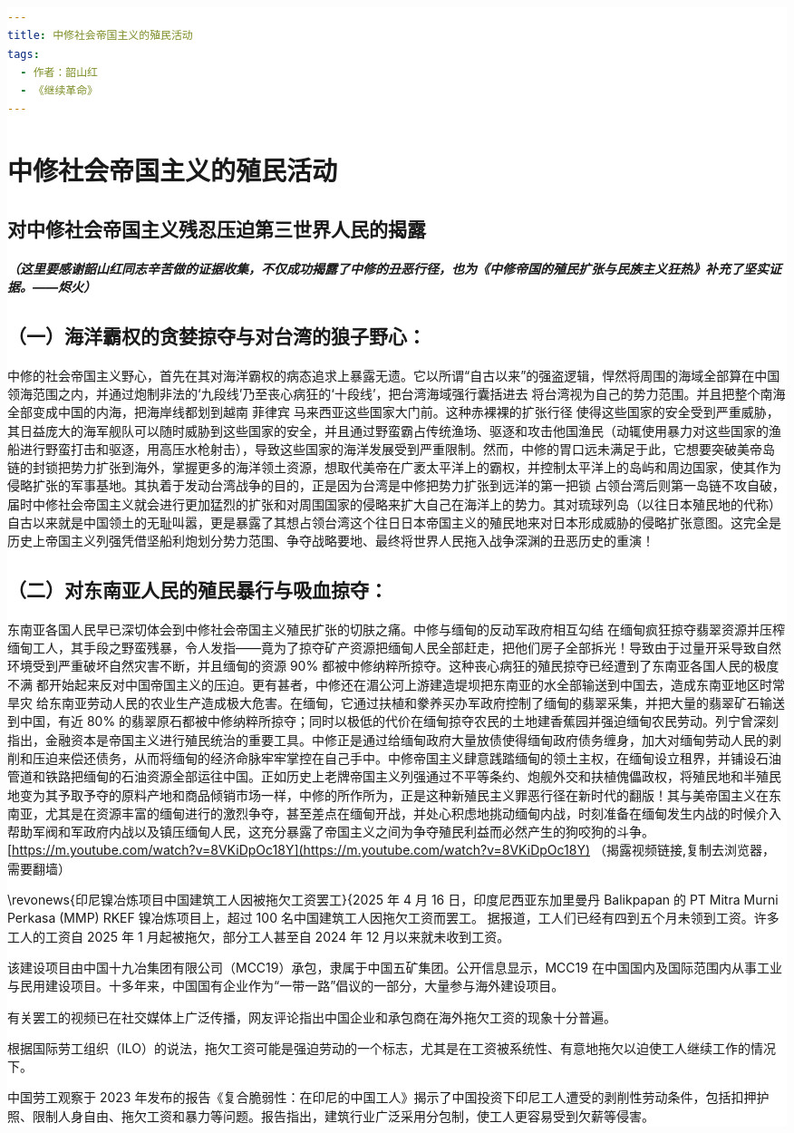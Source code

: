 ```yaml
---
title: 中修社会帝国主义的殖民活动
tags:
  - 作者：韶山红
  - 《继续革命》
---
```


# 中修社会帝国主义的殖民活动



## 对中修社会帝国主义残忍压迫第三世界人民的揭露

***（这里要感谢韶山红同志辛苦做的证据收集，不仅成功揭露了中修的丑恶行径，也为《中修帝国的殖民扩张与民族主义狂热》补充了坚实证据。——烬火）***

## （一）海洋霸权的贪婪掠夺与对台湾的狼子野心：

中修的社会帝国主义野心，首先在其对海洋霸权的病态追求上暴露无遗。它以所谓“自古以来”的强盗逻辑，悍然将周围的海域全部算在中国领海范围之内，并通过炮制非法的‘九段线’乃至丧心病狂的‘十段线’，把台湾海域强行囊括进去 将台湾视为自己的势力范围。并且把整个南海全部变成中国的内海，把海岸线都划到越南 菲律宾 马来西亚这些国家大门前。这种赤裸裸的扩张行径 使得这些国家的安全受到严重威胁，其日益庞大的海军舰队可以随时威胁到这些国家的安全，并且通过野蛮霸占传统渔场、驱逐和攻击他国渔民（动辄使用暴力对这些国家的渔船进行野蛮打击和驱逐，用高压水枪射击），导致这些国家的海洋发展受到严重限制。然而，中修的胃口远未满足于此，它想要突破美帝岛链的封锁把势力扩张到海外，掌握更多的海洋领土资源，想取代美帝在广袤太平洋上的霸权，并控制太平洋上的岛屿和周边国家，使其作为侵略扩张的军事基地。其执着于发动台湾战争的目的，正是因为台湾是中修把势力扩张到远洋的第一把锁 占领台湾后则第一岛链不攻自破，届时中修社会帝国主义就会进行更加猛烈的扩张和对周围国家的侵略来扩大自己在海洋上的势力。其对琉球列岛（以往日本殖民地的代称）自古以来就是中国领土的无耻叫嚣，更是暴露了其想占领台湾这个往日日本帝国主义的殖民地来对日本形成威胁的侵略扩张意图。这完全是历史上帝国主义列强凭借坚船利炮划分势力范围、争夺战略要地、最终将世界人民拖入战争深渊的丑恶历史的重演！

## （二）对东南亚人民的殖民暴行与吸血掠夺：

东南亚各国人民早已深切体会到中修社会帝国主义殖民扩张的切肤之痛。中修与缅甸的反动军政府相互勾结 在缅甸疯狂掠夺翡翠资源并压榨缅甸工人，其手段之野蛮残暴，令人发指——竟为了掠夺矿产资源把缅甸人民全部赶走，把他们房子全部拆光！导致由于过量开采导致自然环境受到严重破坏自然灾害不断，并且缅甸的资源 90% 都被中修纳粹所掠夺。这种丧心病狂的殖民掠夺已经遭到了东南亚各国人民的极度不满 都开始起来反对中国帝国主义的压迫。更有甚者，中修还在湄公河上游建造堤坝把东南亚的水全部输送到中国去，造成东南亚地区时常旱灾 给东南亚劳动人民的农业生产造成极大危害。在缅甸，它通过扶植和豢养买办军政府控制了缅甸的翡翠采集，并把大量的翡翠矿石输送到中国，有近 80% 的翡翠原石都被中修纳粹所掠夺；同时以极低的代价在缅甸掠夺农民的土地建香蕉园并强迫缅甸农民劳动。列宁曾深刻指出，金融资本是帝国主义进行殖民统治的重要工具。中修正是通过给缅甸政府大量放债使得缅甸政府债务缠身，加大对缅甸劳动人民的剥削和压迫来偿还债务，从而将缅甸的经济命脉牢牢掌控在自己手中。中修帝国主义肆意践踏缅甸的领土主权，在缅甸设立租界，并铺设石油管道和铁路把缅甸的石油资源全部运往中国。正如历史上老牌帝国主义列强通过不平等条约、炮舰外交和扶植傀儡政权，将殖民地和半殖民地变为其予取予夺的原料产地和商品倾销市场一样，中修的所作所为，正是这种新殖民主义罪恶行径在新时代的翻版！其与美帝国主义在东南亚，尤其是在资源丰富的缅甸进行的激烈争夺，甚至差点在缅甸开战，并处心积虑地挑动缅甸内战，时刻准备在缅甸发生内战的时候介入帮助军阀和军政府内战以及镇压缅甸人民，这充分暴露了帝国主义之间为争夺殖民利益而必然产生的狗咬狗的斗争。[https://m.youtube.com/watch?v=8VKiDpOc18Y](https://m.youtube.com/watch?v=8VKiDpOc18Y) （揭露视频链接,复制去浏览器，需要翻墙）

\revonews{印尼镍冶炼项目中国建筑工人因被拖欠工资罢工}{2025 年 4 月 16 日，印度尼西亚东加里曼丹 Balikpapan 的 PT Mitra Murni Perkasa (MMP) RKEF 镍冶炼项目上，超过 100 名中国建筑工人因拖欠工资而罢工。 据报道，工人们已经有四到五个月未领到工资。许多工人的工资自 2025 年 1 月起被拖欠，部分工人甚至自 2024 年 12 月以来就未收到工资。

该建设项目由中国十九冶集团有限公司（MCC19）承包，隶属于中国五矿集团。公开信息显示，MCC19 在中国国内及国际范围内从事工业与民用建设项目。十多年来，中国国有企业作为“一带一路”倡议的一部分，大量参与海外建设项目。

有关罢工的视频已在社交媒体上广泛传播，网友评论指出中国企业和承包商在海外拖欠工资的现象十分普遍。

根据国际劳工组织（ILO）的说法，拖欠工资可能是强迫劳动的一个标志，尤其是在工资被系统性、有意地拖欠以迫使工人继续工作的情况下。

中国劳工观察于 2023 年发布的报告《复合脆弱性：在印尼的中国工人》揭示了中国投资下印尼工人遭受的剥削性劳动条件，包括扣押护照、限制人身自由、拖欠工资和暴力等问题。报告指出，建筑行业广泛采用分包制，使工人更容易受到欠薪等侵害。
